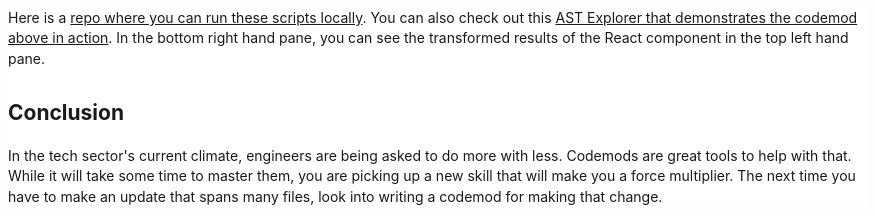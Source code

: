 Here is a [repo where you can run these scripts locally](https://github.com/spencercarnage/tailwind-material-design-code-mod). You can also check out
this [AST
Explorer that demonstrates the codemod above in action](https://astexplorer.net/#/gist/926b9f286475fda3b07f8e693b06084e/7142299e17e0164633b1d814c0f7daab6342dc04). In the 
bottom right hand pane, you can see the transformed results of the React
component in the top left hand pane.

## Conclusion

In the tech sector's current climate, engineers are being asked to do more with
less. Codemods are great tools to help with that. While it will take some time to
master them, you are picking up a new skill that will make you a force multiplier.
The next time you have to make an update that spans many files, look into
writing a codemod for making that change.
